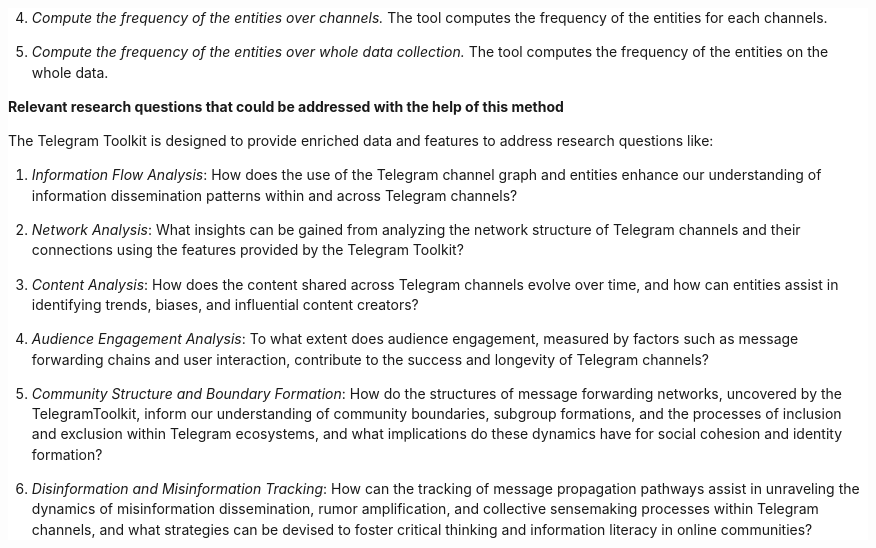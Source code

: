 4.  *Compute the frequency of the entities over channels.* The tool computes the frequency of the entities for each channels.

5.  *Compute the frequency of the entities over whole data collection.* The tool computes the frequency of the entities on the whole data.

**Relevant research questions that could be addressed with the help of this method**

The Telegram Toolkit is designed to provide enriched data and features to address research questions like:

1.  *Information Flow Analysis*: How does the use of the Telegram channel graph and entities enhance our understanding of information dissemination patterns within and across Telegram channels?

2.  *Network Analysis*: What insights can be gained from analyzing the network structure of Telegram channels and their connections using the features provided by the Telegram Toolkit?

3.  *Content Analysis*: How does the content shared across Telegram channels evolve over time, and how can entities assist in identifying trends, biases, and influential content creators?

4.  *Audience Engagement Analysis*: To what extent does audience engagement, measured by factors such as message forwarding chains and user interaction, contribute to the success and longevity of Telegram channels?

5.  *Community Structure and Boundary Formation*: How do the structures of message forwarding networks, uncovered by the TelegramToolkit, inform our understanding of community boundaries, subgroup formations, and the processes of inclusion and exclusion within Telegram ecosystems, and what implications do these dynamics have for social cohesion and identity formation?

6.  *Disinformation and Misinformation Tracking*: How can the tracking of message propagation pathways assist in unraveling the dynamics of misinformation dissemination, rumor amplification, and collective sensemaking processes within Telegram channels, and what strategies can be devised to foster critical thinking and information literacy in online communities?
